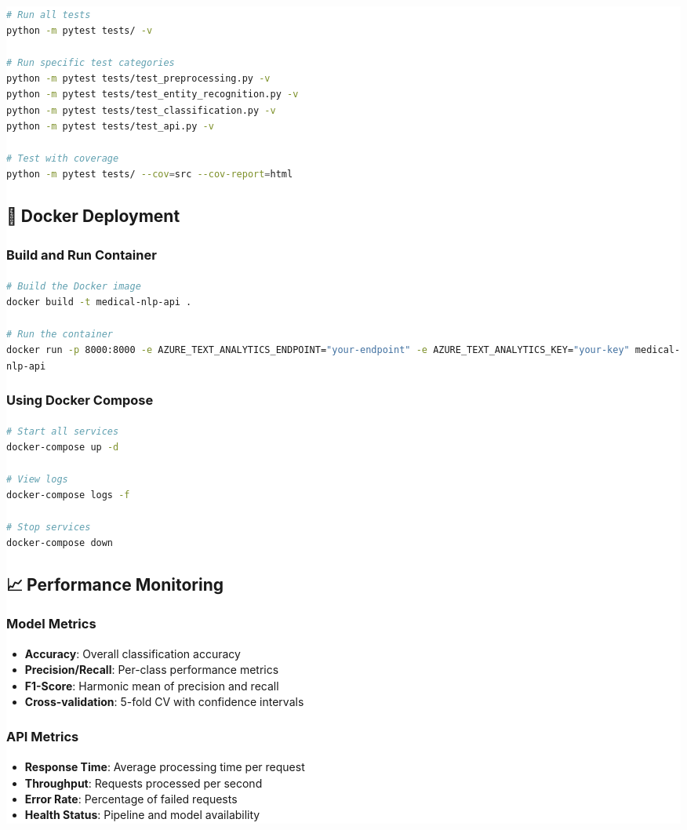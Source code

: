 ```bash
# Run all tests
python -m pytest tests/ -v

# Run specific test categories
python -m pytest tests/test_preprocessing.py -v
python -m pytest tests/test_entity_recognition.py -v
python -m pytest tests/test_classification.py -v
python -m pytest tests/test_api.py -v

# Test with coverage
python -m pytest tests/ --cov=src --cov-report=html
```

## 🐳 Docker Deployment

### Build and Run Container

```bash
# Build the Docker image
docker build -t medical-nlp-api .

# Run the container
docker run -p 8000:8000 -e AZURE_TEXT_ANALYTICS_ENDPOINT="your-endpoint" -e AZURE_TEXT_ANALYTICS_KEY="your-key" medical-nlp-api
```

### Using Docker Compose

```bash
# Start all services
docker-compose up -d

# View logs
docker-compose logs -f

# Stop services
docker-compose down
```

## 📈 Performance Monitoring

### Model Metrics
- **Accuracy**: Overall classification accuracy
- **Precision/Recall**: Per-class performance metrics
- **F1-Score**: Harmonic mean of precision and recall
- **Cross-validation**: 5-fold CV with confidence intervals

### API Metrics
- **Response Time**: Average processing time per request
- **Throughput**: Requests processed per second
- **Error Rate**: Percentage of failed requests
- **Health Status**: Pipeline and model availability
